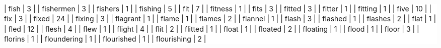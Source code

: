 |        fish        |      3      |
|     fishermen      |      3      |
|      fishers       |      1      |
|      fishing       |      5      |
|        fit         |      7      |
|      fitness       |      1      |
|        fits        |      3      |
|       fitted       |      3      |
|       fitter       |      1      |
|      fitting       |      1      |
|        five        |     10      |
|        fix         |      3      |
|       fixed        |     24      |
|       fixing       |      3      |
|      flagrant      |      1      |
|       flame        |      1      |
|       flames       |      2      |
|      flannel       |      1      |
|       flash        |      3      |
|      flashed       |      1      |
|      flashes       |      2      |
|        flat        |      1      |
|        fled        |     12      |
|       flesh        |      4      |
|        flew        |      1      |
|       flight       |      4      |
|        flit        |      2      |
|      flitted       |      1      |
|       float        |      1      |
|      floated       |      2      |
|      floating      |      1      |
|       flood        |      1      |
|       floor        |      3      |
|      florins       |      1      |
|    floundering     |      1      |
|     flourished     |      1      |
|    flourishing     |      2      |